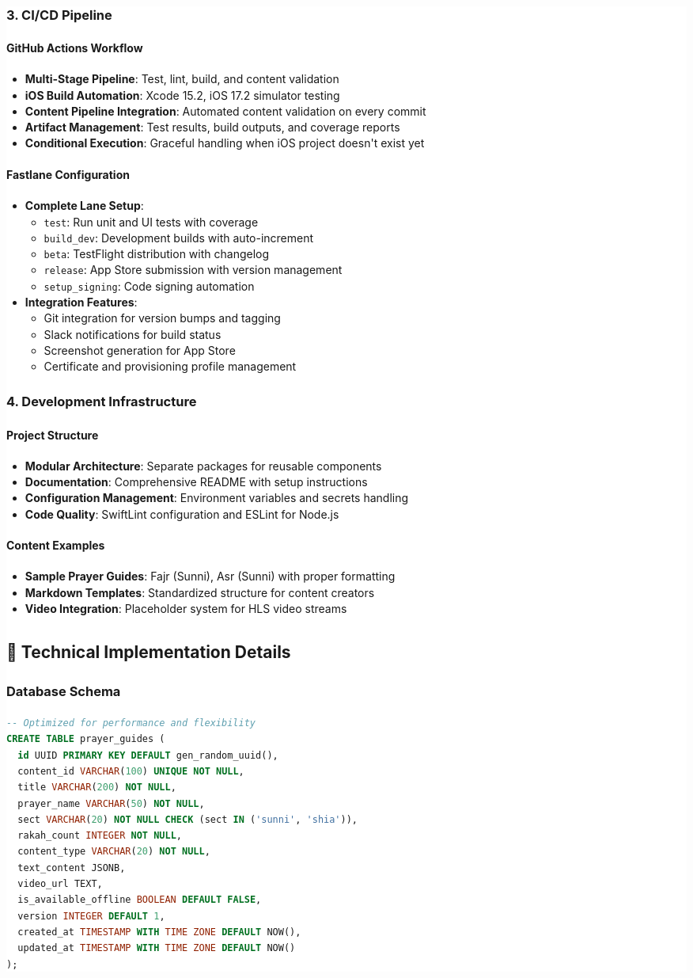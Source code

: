 ### 3. CI/CD Pipeline

#### GitHub Actions Workflow
- **Multi-Stage Pipeline**: Test, lint, build, and content validation
- **iOS Build Automation**: Xcode 15.2, iOS 17.2 simulator testing
- **Content Pipeline Integration**: Automated content validation on every commit
- **Artifact Management**: Test results, build outputs, and coverage reports
- **Conditional Execution**: Graceful handling when iOS project doesn't exist yet

#### Fastlane Configuration
- **Complete Lane Setup**:
  - `test`: Run unit and UI tests with coverage
  - `build_dev`: Development builds with auto-increment
  - `beta`: TestFlight distribution with changelog
  - `release`: App Store submission with version management
  - `setup_signing`: Code signing automation
- **Integration Features**:
  - Git integration for version bumps and tagging
  - Slack notifications for build status
  - Screenshot generation for App Store
  - Certificate and provisioning profile management

### 4. Development Infrastructure

#### Project Structure
- **Modular Architecture**: Separate packages for reusable components
- **Documentation**: Comprehensive README with setup instructions
- **Configuration Management**: Environment variables and secrets handling
- **Code Quality**: SwiftLint configuration and ESLint for Node.js

#### Content Examples
- **Sample Prayer Guides**: Fajr (Sunni), Asr (Sunni) with proper formatting
- **Markdown Templates**: Standardized structure for content creators
- **Video Integration**: Placeholder system for HLS video streams

## 🔧 Technical Implementation Details

### Database Schema
```sql
-- Optimized for performance and flexibility
CREATE TABLE prayer_guides (
  id UUID PRIMARY KEY DEFAULT gen_random_uuid(),
  content_id VARCHAR(100) UNIQUE NOT NULL,
  title VARCHAR(200) NOT NULL,
  prayer_name VARCHAR(50) NOT NULL,
  sect VARCHAR(20) NOT NULL CHECK (sect IN ('sunni', 'shia')),
  rakah_count INTEGER NOT NULL,
  content_type VARCHAR(20) NOT NULL,
  text_content JSONB,
  video_url TEXT,
  is_available_offline BOOLEAN DEFAULT FALSE,
  version INTEGER DEFAULT 1,
  created_at TIMESTAMP WITH TIME ZONE DEFAULT NOW(),
  updated_at TIMESTAMP WITH TIME ZONE DEFAULT NOW()
);
```
